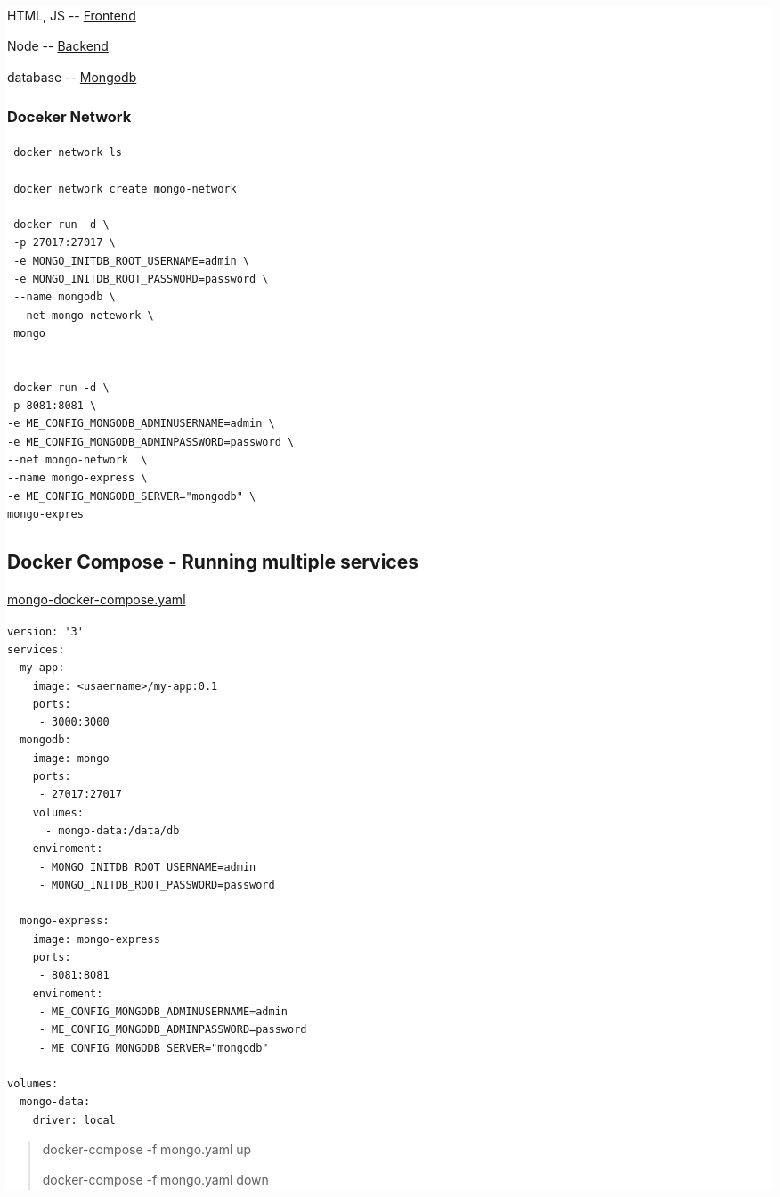 HTML, JS -- [Frontend](./index.html)

Node     -- [Backend](./server.js)
 
database -- [Mongodb](https://hub.docker.com/_/mongo) 


### Doceker Network
 
     docker network ls
     
     docker network create mongo-network

     docker run -d \
     -p 27017:27017 \
     -e MONGO_INITDB_ROOT_USERNAME=admin \
     -e MONGO_INITDB_ROOT_PASSWORD=password \
     --name mongodb \
     --net mongo-netework \  
     mongo


     docker run -d \
    -p 8081:8081 \
    -e ME_CONFIG_MONGODB_ADMINUSERNAME=admin \
    -e ME_CONFIG_MONGODB_ADMINPASSWORD=password \
    --net mongo-network  \
    --name mongo-express \
    -e ME_CONFIG_MONGODB_SERVER="mongodb" \
    mongo-expres

## Docker Compose - Running multiple services
[mongo-docker-compose.yaml](./mongo-docker-compose.yaml)

```
version: '3'
services:
  my-app:
    image: <usaername>/my-app:0.1
    ports:
     - 3000:3000
  mongodb:
    image: mongo
    ports:
     - 27017:27017
    volumes:
      - mongo-data:/data/db
    enviroment:
     - MONGO_INITDB_ROOT_USERNAME=admin 
     - MONGO_INITDB_ROOT_PASSWORD=password
    
  mongo-express:
    image: mongo-express
    ports:
     - 8081:8081
    enviroment:
     - ME_CONFIG_MONGODB_ADMINUSERNAME=admin
     - ME_CONFIG_MONGODB_ADMINPASSWORD=password
     - ME_CONFIG_MONGODB_SERVER="mongodb"  

volumes:
  mongo-data:
    driver: local
```
> docker-compose -f mongo.yaml up
>
> docker-compose -f mongo.yaml down
 